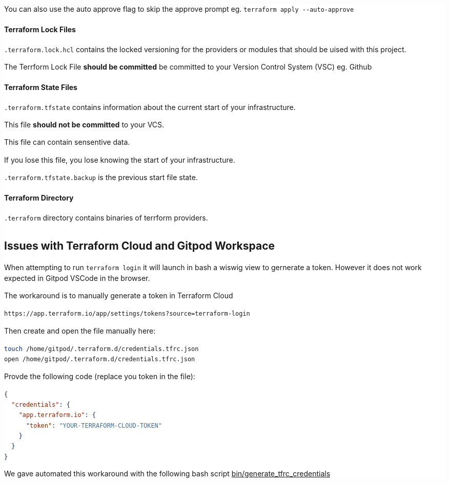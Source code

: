You can also use the auto approve flag to skip the approve prompt 
eg. `terraform apply --auto-approve`

#### Terraform Lock Files

`.terraform.lock.hcl` contains the locked versioning for the providers or modules that should be uised with this project.

The Terrform Lock File **should be committed** be committed to your Version Control System (VSC) eg. Github

#### Terraform State Files

`.terraform.tfstate` contains information about the current start of your infrastructure.

This file **should not be committed** to your VCS.

This file can contain sensentive data.

If you lose this file, you lose knowing the start of your infrastructure. 

`.terraform.tfstate.backup` is the previous start file state.

#### Terraform Directory 

`.terraform` directory contains binaries of terrform providers.

## Issues with Terraform Cloud and Gitpod Workspace

When attempting to run `terraform login` it will launch in bash a wiswig view to gernerate a token. However it does not work expected in Gitpod VSCode in the browser.

The workaround is to manually generate a token in Terraform Cloud

```
https://app.terraform.io/app/settings/tokens?source=terraform-login
```

Then create and open the file manually here: 

```sh
touch /home/gitpod/.terraform.d/credentials.tfrc.json
open /home/gitpod/.terraform.d/credentials.tfrc.json
```

Provde the following code (replace you token in the file):

```json
{
  "credentials": {
    "app.terraform.io": {
      "token": "YOUR-TERRAFORM-CLOUD-TOKEN"
    }
  }
}
```

We gave automated this workaround with the following bash script [bin/generate_tfrc_credentials](bin/generate_tfrc_credentials)





